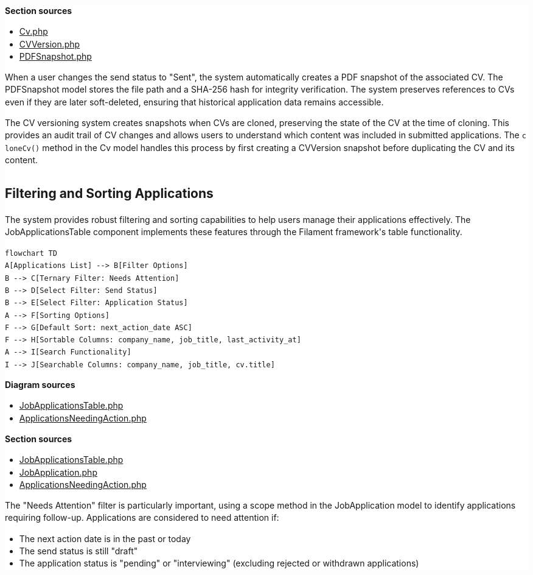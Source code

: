 **Section sources**
- [Cv.php](file://app/Models/Cv.php#L150-L220)
- [CVVersion.php](file://app/Models/CVVersion.php#L7-L30)
- [PDFSnapshot.php](file://app/Models/PDFSnapshot.php#L7-L44)

When a user changes the send status to "Sent", the system automatically creates a PDF snapshot of the associated CV. The PDFSnapshot model stores the file path and a SHA-256 hash for integrity verification. The system preserves references to CVs even if they are later soft-deleted, ensuring that historical application data remains accessible.

The CV versioning system creates snapshots when CVs are cloned, preserving the state of the CV at the time of cloning. This provides an audit trail of CV changes and allows users to understand which content was included in submitted applications. The `cloneCv()` method in the Cv model handles this process by first creating a CVVersion snapshot before duplicating the CV and its content.

## Filtering and Sorting Applications

The system provides robust filtering and sorting capabilities to help users manage their applications effectively. The JobApplicationsTable component implements these features through the Filament framework's table functionality.

```mermaid
flowchart TD
A[Applications List] --> B[Filter Options]
B --> C[Ternary Filter: Needs Attention]
B --> D[Select Filter: Send Status]
B --> E[Select Filter: Application Status]
A --> F[Sorting Options]
F --> G[Default Sort: next_action_date ASC]
F --> H[Sortable Columns: company_name, job_title, last_activity_at]
A --> I[Search Functionality]
I --> J[Searchable Columns: company_name, job_title, cv.title]
```

**Diagram sources**
- [JobApplicationsTable.php](file://app/Filament/Resources/JobApplications/Tables/JobApplicationsTable.php#L15-L60)
- [ApplicationsNeedingAction.php](file://app/Filament/Widgets/ApplicationsNeedingAction.php#L15-L30)

**Section sources**
- [JobApplicationsTable.php](file://app/Filament/Resources/JobApplications/Tables/JobApplicationsTable.php#L1-L104)
- [JobApplication.php](file://app/Models/JobApplication.php#L35-L45)
- [ApplicationsNeedingAction.php](file://app/Filament/Widgets/ApplicationsNeedingAction.php#L10-L48)

The "Needs Attention" filter is particularly important, using a scope method in the JobApplication model to identify applications requiring follow-up. Applications are considered to need attention if:
- The next action date is in the past or today
- The send status is still "draft"
- The application status is "pending" or "interviewing" (excluding rejected or withdrawn applications)
